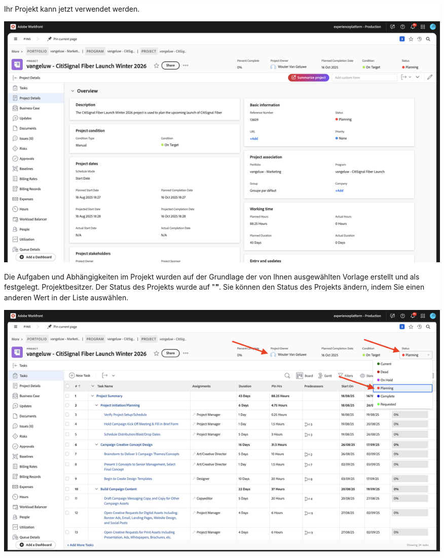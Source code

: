 Ihr Projekt kann jetzt verwendet werden.

![WF](./images/wfp7.png)

Die Aufgaben und Abhängigkeiten im Projekt wurden auf der Grundlage der von Ihnen ausgewählten Vorlage erstellt und als festgelegt. Projektbesitzer. Der Status des Projekts wurde auf &quot;**&quot;**. Sie können den Status des Projekts ändern, indem Sie einen anderen Wert in der Liste auswählen.

![WF](./images/wfp7z.png)
